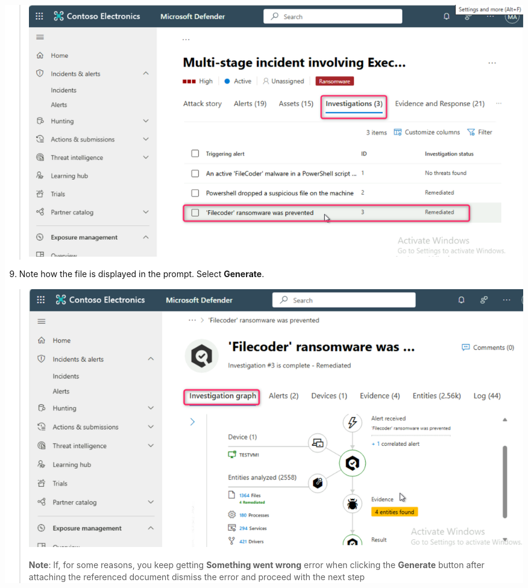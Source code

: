 > ![](./media/image12.png)

9.  Note how the file is displayed in the prompt. Select **Generate**.

> ![](./media/image13.png)
>
> **Note**: If, for some reasons, you keep getting **Something went
> wrong** error when clicking the **Generate** button after attaching
> the referenced document dismiss the error and proceed with the next
> step
>